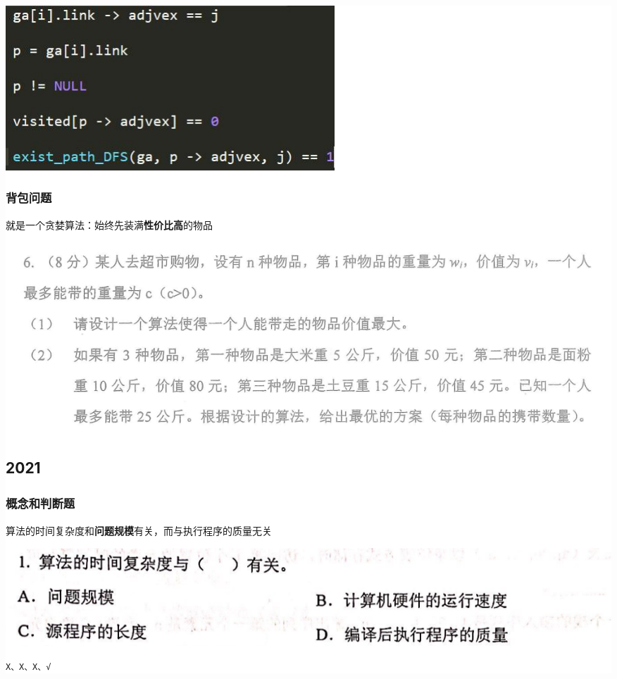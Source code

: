 
<img src="./assets/image-20230801154845948.png">

### 背包问题

就是一个贪婪算法：始终先装满**性价比高**的物品

<img src="./assets/image-20230801153853817.png">

## 2021

### 概念和判断题

算法的时间复杂度和**问题规模**有关，而与执行程序的质量无关

<img src="./assets/image-20230731221514058.png">

`X、X、X、√`

